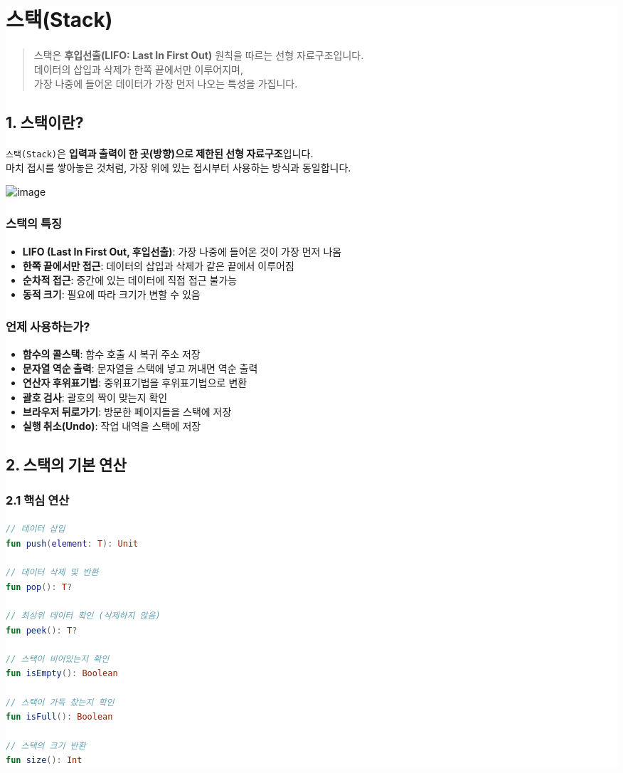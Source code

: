 # 스택(Stack)

> 스택은 **후입선출(LIFO: Last In First Out)** 원칙을 따르는 선형 자료구조입니다.  
> 데이터의 삽입과 삭제가 한쪽 끝에서만 이루어지며,  
> 가장 나중에 들어온 데이터가 가장 먼저 나오는 특성을 가집니다.

## 1. 스택이란?

`스택(Stack)`은 **입력과 출력이 한 곳(방향)으로 제한된 선형 자료구조**입니다.  
마치 접시를 쌓아놓은 것처럼, 가장 위에 있는 접시부터 사용하는 방식과 동일합니다.

<img width="292" height="173" alt="image" src="https://github.com/user-attachments/assets/bf8cc378-b0a6-4608-b888-ee63a72e6ae2" />

### 스택의 특징

* **LIFO (Last In First Out, 후입선출)**: 가장 나중에 들어온 것이 가장 먼저 나옴
* **한쪽 끝에서만 접근**: 데이터의 삽입과 삭제가 같은 끝에서 이루어짐
* **순차적 접근**: 중간에 있는 데이터에 직접 접근 불가능
* **동적 크기**: 필요에 따라 크기가 변할 수 있음

### 언제 사용하는가?

* **함수의 콜스택**: 함수 호출 시 복귀 주소 저장
* **문자열 역순 출력**: 문자열을 스택에 넣고 꺼내면 역순 출력
* **연산자 후위표기법**: 중위표기법을 후위표기법으로 변환
* **괄호 검사**: 괄호의 짝이 맞는지 확인
* **브라우저 뒤로가기**: 방문한 페이지들을 스택에 저장
* **실행 취소(Undo)**: 작업 내역을 스택에 저장

## 2. 스택의 기본 연산

### 2.1 핵심 연산

```kotlin
// 데이터 삽입
fun push(element: T): Unit

// 데이터 삭제 및 반환
fun pop(): T?

// 최상위 데이터 확인 (삭제하지 않음)
fun peek(): T?

// 스택이 비어있는지 확인
fun isEmpty(): Boolean

// 스택이 가득 찼는지 확인
fun isFull(): Boolean

// 스택의 크기 반환
fun size(): Int
```
